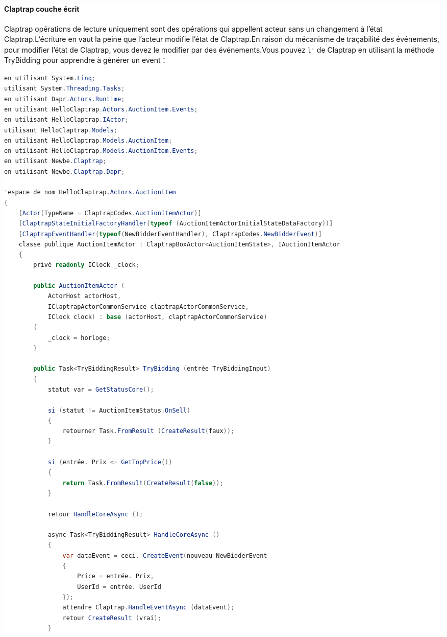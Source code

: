 #### Claptrap couche écrit

Claptrap opérations de lecture uniquement sont des opérations qui appellent acteur sans un changement à l’état Claptrap.L’écriture en vaut la peine que l’acteur modifie l’état de Claptrap.En raison du mécanisme de traçabilité des événements, pour modifier l’état de Claptrap, vous devez le modifier par des événements.Vous pouvez `l'` de Claptrap en utilisant la méthode TryBidding pour apprendre à générer un event：

```cs AuctionItemActor.cs
en utilisant System.Linq;
utilisant System.Threading.Tasks;
en utilisant Dapr.Actors.Runtime;
en utilisant HelloClaptrap.Actors.AuctionItem.Events;
en utilisant HelloClaptrap.IActor;
utilisant HelloClaptrap.Models;
en utilisant HelloClaptrap.Models.AuctionItem;
en utilisant HelloClaptrap.Models.AuctionItem.Events;
en utilisant Newbe.Claptrap;
en utilisant Newbe.Claptrap.Dapr;

'espace de nom HelloClaptrap.Actors.AuctionItem
{
    [Actor(TypeName = ClaptrapCodes.AuctionItemActor)]
    [ClaptrapStateInitialFactoryHandler(typeof (AuctionItemActorInitialStateDataFactory))]
    [ClaptrapEventHandler(typeof(NewBidderEventHandler), ClaptrapCodes.NewBidderEvent)]
    classe publique AuctionItemActor : ClaptrapBoxActor<AuctionItemState>, IAuctionItemActor
    {
        privé readonly IClock _clock;

        public AuctionItemActor (
            ActorHost actorHost,
            IClaptrapActorCommonService claptrapActorCommonService,
            IClock clock) : base (actorHost, claptrapActorCommonService)
        {
            _clock = horloge;
        }

        public Task<TryBiddingResult> TryBidding (entrée TryBiddingInput)
        {
            statut var = GetStatusCore();

            si (statut != AuctionItemStatus.OnSell)
            {
                retourner Task.FromResult (CreateResult(faux));
            }

            si (entrée. Prix <= GetTopPrice())
            {
                return Task.FromResult(CreateResult(false));
            }

            retour HandleCoreAsync ();

            async Task<TryBiddingResult> HandleCoreAsync ()
            {
                var dataEvent = ceci. CreateEvent(nouveau NewBidderEvent
                {
                    Price = entrée. Prix,
                    UserId = entrée. UserId
                });
                attendre Claptrap.HandleEventAsync (dataEvent);
                retour CreateResult (vrai);
            }

```